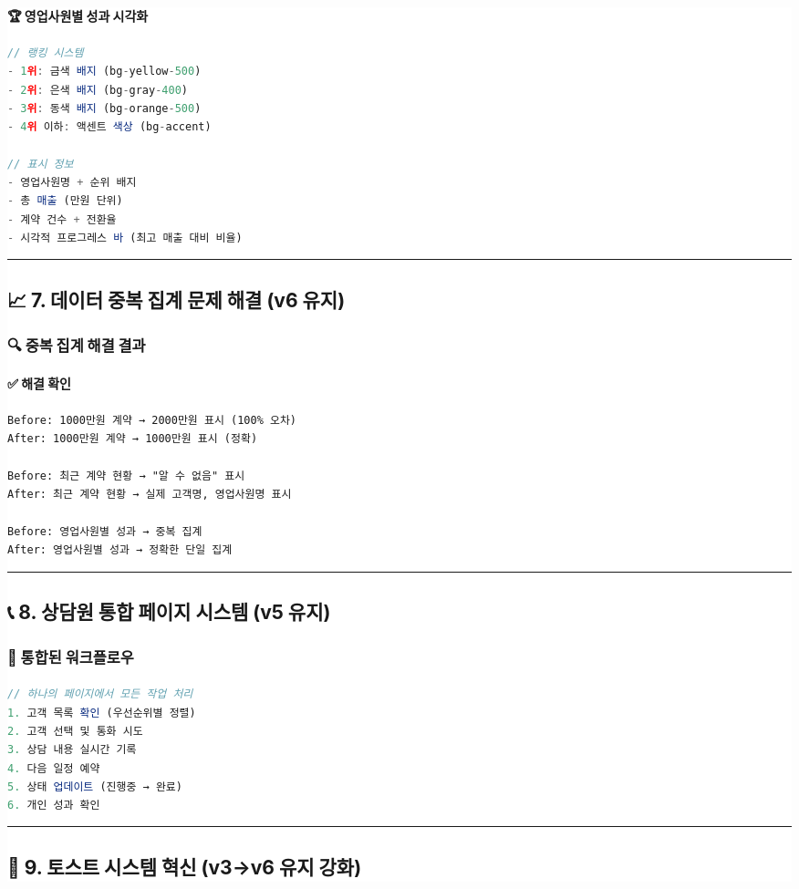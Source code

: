 #### **🏆 영업사원별 성과 시각화**
```typescript
// 랭킹 시스템
- 1위: 금색 배지 (bg-yellow-500)
- 2위: 은색 배지 (bg-gray-400)  
- 3위: 동색 배지 (bg-orange-500)
- 4위 이하: 액센트 색상 (bg-accent)

// 표시 정보
- 영업사원명 + 순위 배지
- 총 매출 (만원 단위)
- 계약 건수 + 전환율
- 시각적 프로그레스 바 (최고 매출 대비 비율)
```

---

## 📈 **7. 데이터 중복 집계 문제 해결 (v6 유지)**

### **🔍 중복 집계 해결 결과**

#### **✅ 해결 확인**
```
Before: 1000만원 계약 → 2000만원 표시 (100% 오차)
After: 1000만원 계약 → 1000만원 표시 (정확)

Before: 최근 계약 현황 → "알 수 없음" 표시
After: 최근 계약 현황 → 실제 고객명, 영업사원명 표시

Before: 영업사원별 성과 → 중복 집계
After: 영업사원별 성과 → 정확한 단일 집계
```

---

## 📞 **8. 상담원 통합 페이지 시스템 (v5 유지)**

### **🎯 통합된 워크플로우**
```typescript
// 하나의 페이지에서 모든 작업 처리
1. 고객 목록 확인 (우선순위별 정렬)
2. 고객 선택 및 통화 시도
3. 상담 내용 실시간 기록
4. 다음 일정 예약
5. 상태 업데이트 (진행중 → 완료)
6. 개인 성과 확인
```

---

## 🍞 **9. 토스트 시스템 혁신 (v3→v6 유지 강화)**

